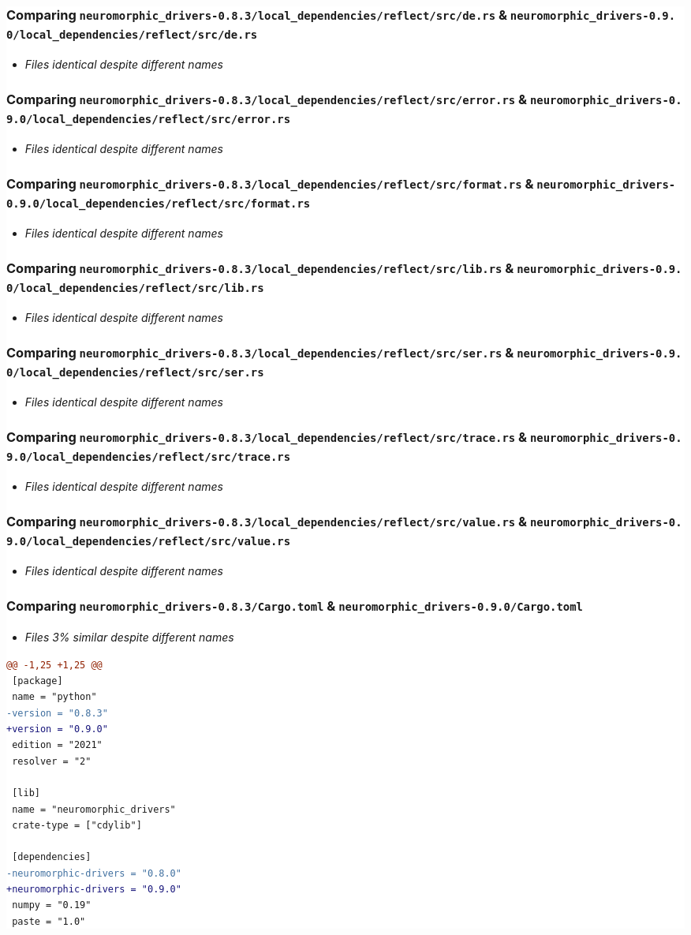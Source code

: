 ### Comparing `neuromorphic_drivers-0.8.3/local_dependencies/reflect/src/de.rs` & `neuromorphic_drivers-0.9.0/local_dependencies/reflect/src/de.rs`

 * *Files identical despite different names*

### Comparing `neuromorphic_drivers-0.8.3/local_dependencies/reflect/src/error.rs` & `neuromorphic_drivers-0.9.0/local_dependencies/reflect/src/error.rs`

 * *Files identical despite different names*

### Comparing `neuromorphic_drivers-0.8.3/local_dependencies/reflect/src/format.rs` & `neuromorphic_drivers-0.9.0/local_dependencies/reflect/src/format.rs`

 * *Files identical despite different names*

### Comparing `neuromorphic_drivers-0.8.3/local_dependencies/reflect/src/lib.rs` & `neuromorphic_drivers-0.9.0/local_dependencies/reflect/src/lib.rs`

 * *Files identical despite different names*

### Comparing `neuromorphic_drivers-0.8.3/local_dependencies/reflect/src/ser.rs` & `neuromorphic_drivers-0.9.0/local_dependencies/reflect/src/ser.rs`

 * *Files identical despite different names*

### Comparing `neuromorphic_drivers-0.8.3/local_dependencies/reflect/src/trace.rs` & `neuromorphic_drivers-0.9.0/local_dependencies/reflect/src/trace.rs`

 * *Files identical despite different names*

### Comparing `neuromorphic_drivers-0.8.3/local_dependencies/reflect/src/value.rs` & `neuromorphic_drivers-0.9.0/local_dependencies/reflect/src/value.rs`

 * *Files identical despite different names*

### Comparing `neuromorphic_drivers-0.8.3/Cargo.toml` & `neuromorphic_drivers-0.9.0/Cargo.toml`

 * *Files 3% similar despite different names*

```diff
@@ -1,25 +1,25 @@
 [package]
 name = "python"
-version = "0.8.3"
+version = "0.9.0"
 edition = "2021"
 resolver = "2"
 
 [lib]
 name = "neuromorphic_drivers"
 crate-type = ["cdylib"]
 
 [dependencies]
-neuromorphic-drivers = "0.8.0"
+neuromorphic-drivers = "0.9.0"
 numpy = "0.19"
 paste = "1.0"
```
